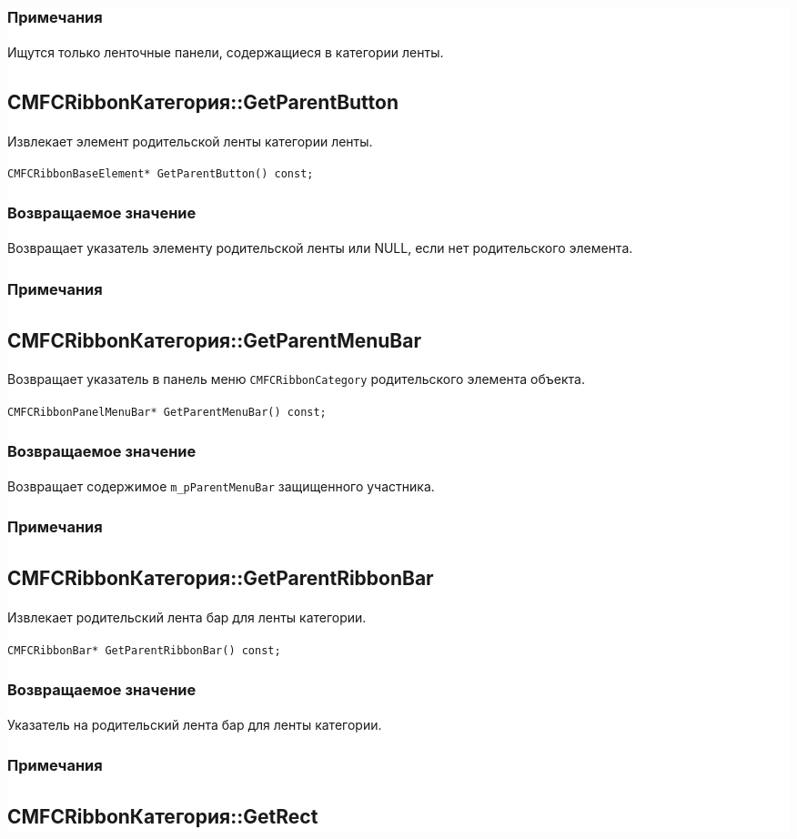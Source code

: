 ### <a name="remarks"></a>Примечания

Ищутся только ленточные панели, содержащиеся в категории ленты.

## <a name="cmfcribboncategorygetparentbutton"></a><a name="getparentbutton"></a>CMFCRibbonКатегория::GetParentButton

Извлекает элемент родительской ленты категории ленты.

```
CMFCRibbonBaseElement* GetParentButton() const;
```

### <a name="return-value"></a>Возвращаемое значение

Возвращает указатель элементу родительской ленты или NULL, если нет родительского элемента.

### <a name="remarks"></a>Примечания

## <a name="cmfcribboncategorygetparentmenubar"></a><a name="getparentmenubar"></a>CMFCRibbonКатегория::GetParentMenuBar

Возвращает указатель в панель меню `CMFCRibbonCategory` родительского элемента объекта.

```
CMFCRibbonPanelMenuBar* GetParentMenuBar() const;
```

### <a name="return-value"></a>Возвращаемое значение

Возвращает содержимое `m_pParentMenuBar` защищенного участника.

### <a name="remarks"></a>Примечания

## <a name="cmfcribboncategorygetparentribbonbar"></a><a name="getparentribbonbar"></a>CMFCRibbonКатегория::GetParentRibbonBar

Извлекает родительский лента бар для ленты категории.

```
CMFCRibbonBar* GetParentRibbonBar() const;
```

### <a name="return-value"></a>Возвращаемое значение

Указатель на родительский лента бар для ленты категории.

### <a name="remarks"></a>Примечания

## <a name="cmfcribboncategorygetrect"></a><a name="getrect"></a>CMFCRibbonКатегория::GetRect
